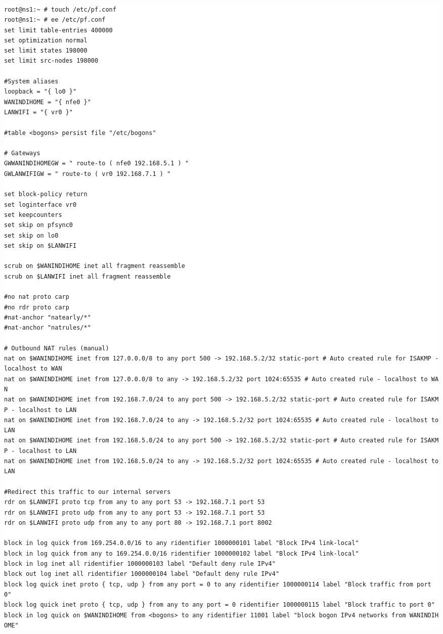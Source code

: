 ```console
root@ns1:~ # touch /etc/pf.conf
root@ns1:~ # ee /etc/pf.conf
set limit table-entries 400000
set optimization normal
set limit states 198000
set limit src-nodes 198000

#System aliases
loopback = "{ lo0 }"
WANINDIHOME = "{ nfe0 }"
LANWIFI = "{ vr0 }"

#table <bogons> persist file "/etc/bogons"

# Gateways
GWWANINDIHOMEGW = " route-to ( nfe0 192.168.5.1 ) "
GWLANWIFIGW = " route-to ( vr0 192.168.7.1 ) "

set block-policy return
set loginterface vr0
set keepcounters
set skip on pfsync0
set skip on lo0
set skip on $LANWIFI

scrub on $WANINDIHOME inet all fragment reassemble
scrub on $LANWIFI inet all fragment reassemble

#no nat proto carp
#no rdr proto carp
#nat-anchor "natearly/*"
#nat-anchor "natrules/*"

# Outbound NAT rules (manual)
nat on $WANINDIHOME inet from 127.0.0.0/8 to any port 500 -> 192.168.5.2/32 static-port # Auto created rule for ISAKMP - localhost to WAN
nat on $WANINDIHOME inet from 127.0.0.0/8 to any -> 192.168.5.2/32 port 1024:65535 # Auto created rule - localhost to WAN
nat on $WANINDIHOME inet from 192.168.7.0/24 to any port 500 -> 192.168.5.2/32 static-port # Auto created rule for ISAKMP - localhost to LAN
nat on $WANINDIHOME inet from 192.168.7.0/24 to any -> 192.168.5.2/32 port 1024:65535 # Auto created rule - localhost to LAN
nat on $WANINDIHOME inet from 192.168.5.0/24 to any port 500 -> 192.168.5.2/32 static-port # Auto created rule for ISAKMP - localhost to LAN
nat on $WANINDIHOME inet from 192.168.5.0/24 to any -> 192.168.5.2/32 port 1024:65535 # Auto created rule - localhost to LAN

#Redirect this traffic to our internal servers
rdr on $LANWIFI proto tcp from any to any port 53 -> 192.168.7.1 port 53
rdr on $LANWIFI proto udp from any to any port 53 -> 192.168.7.1 port 53
rdr on $LANWIFI proto udp from any to any port 80 -> 192.168.7.1 port 8002

block in log quick from 169.254.0.0/16 to any ridentifier 1000000101 label "Block IPv4 link-local"
block in log quick from any to 169.254.0.0/16 ridentifier 1000000102 label "Block IPv4 link-local"
block in log inet all ridentifier 1000000103 label "Default deny rule IPv4"
block out log inet all ridentifier 1000000104 label "Default deny rule IPv4"
block log quick inet proto { tcp, udp } from any port = 0 to any ridentifier 1000000114 label "Block traffic from port 0"
block log quick inet proto { tcp, udp } from any to any port = 0 ridentifier 1000000115 label "Block traffic to port 0"
block in log quick on $WANINDIHOME from <bogons> to any ridentifier 11001 label "block bogon IPv4 networks from WANINDIHOME"
```